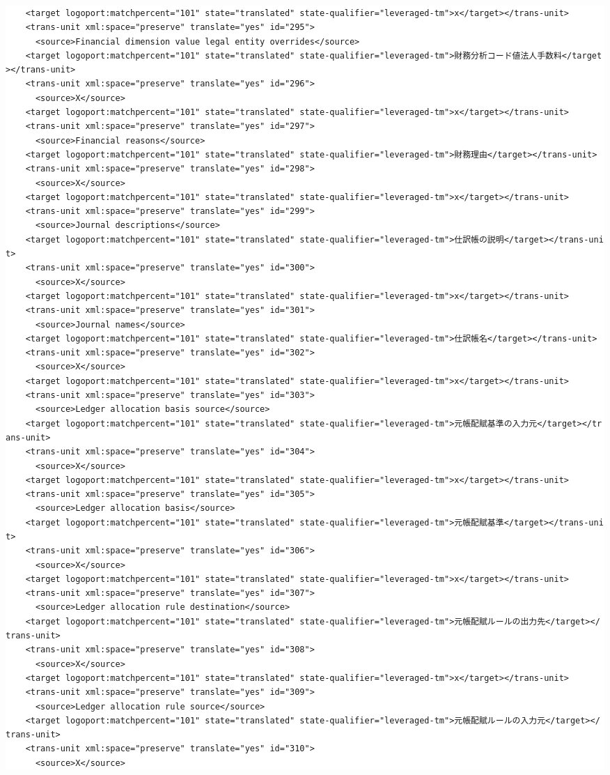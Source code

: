         <target logoport:matchpercent="101" state="translated" state-qualifier="leveraged-tm">x</target></trans-unit>
        <trans-unit xml:space="preserve" translate="yes" id="295">
          <source>Financial dimension value legal entity overrides</source>
        <target logoport:matchpercent="101" state="translated" state-qualifier="leveraged-tm">財務分析コード値法人手数料</target></trans-unit>
        <trans-unit xml:space="preserve" translate="yes" id="296">
          <source>X</source>
        <target logoport:matchpercent="101" state="translated" state-qualifier="leveraged-tm">x</target></trans-unit>
        <trans-unit xml:space="preserve" translate="yes" id="297">
          <source>Financial reasons</source>
        <target logoport:matchpercent="101" state="translated" state-qualifier="leveraged-tm">財務理由</target></trans-unit>
        <trans-unit xml:space="preserve" translate="yes" id="298">
          <source>X</source>
        <target logoport:matchpercent="101" state="translated" state-qualifier="leveraged-tm">x</target></trans-unit>
        <trans-unit xml:space="preserve" translate="yes" id="299">
          <source>Journal descriptions</source>
        <target logoport:matchpercent="101" state="translated" state-qualifier="leveraged-tm">仕訳帳の説明</target></trans-unit>
        <trans-unit xml:space="preserve" translate="yes" id="300">
          <source>X</source>
        <target logoport:matchpercent="101" state="translated" state-qualifier="leveraged-tm">x</target></trans-unit>
        <trans-unit xml:space="preserve" translate="yes" id="301">
          <source>Journal names</source>
        <target logoport:matchpercent="101" state="translated" state-qualifier="leveraged-tm">仕訳帳名</target></trans-unit>
        <trans-unit xml:space="preserve" translate="yes" id="302">
          <source>X</source>
        <target logoport:matchpercent="101" state="translated" state-qualifier="leveraged-tm">x</target></trans-unit>
        <trans-unit xml:space="preserve" translate="yes" id="303">
          <source>Ledger allocation basis source</source>
        <target logoport:matchpercent="101" state="translated" state-qualifier="leveraged-tm">元帳配賦基準の入力元</target></trans-unit>
        <trans-unit xml:space="preserve" translate="yes" id="304">
          <source>X</source>
        <target logoport:matchpercent="101" state="translated" state-qualifier="leveraged-tm">x</target></trans-unit>
        <trans-unit xml:space="preserve" translate="yes" id="305">
          <source>Ledger allocation basis</source>
        <target logoport:matchpercent="101" state="translated" state-qualifier="leveraged-tm">元帳配賦基準</target></trans-unit>
        <trans-unit xml:space="preserve" translate="yes" id="306">
          <source>X</source>
        <target logoport:matchpercent="101" state="translated" state-qualifier="leveraged-tm">x</target></trans-unit>
        <trans-unit xml:space="preserve" translate="yes" id="307">
          <source>Ledger allocation rule destination</source>
        <target logoport:matchpercent="101" state="translated" state-qualifier="leveraged-tm">元帳配賦ルールの出力先</target></trans-unit>
        <trans-unit xml:space="preserve" translate="yes" id="308">
          <source>X</source>
        <target logoport:matchpercent="101" state="translated" state-qualifier="leveraged-tm">x</target></trans-unit>
        <trans-unit xml:space="preserve" translate="yes" id="309">
          <source>Ledger allocation rule source</source>
        <target logoport:matchpercent="101" state="translated" state-qualifier="leveraged-tm">元帳配賦ルールの入力元</target></trans-unit>
        <trans-unit xml:space="preserve" translate="yes" id="310">
          <source>X</source>